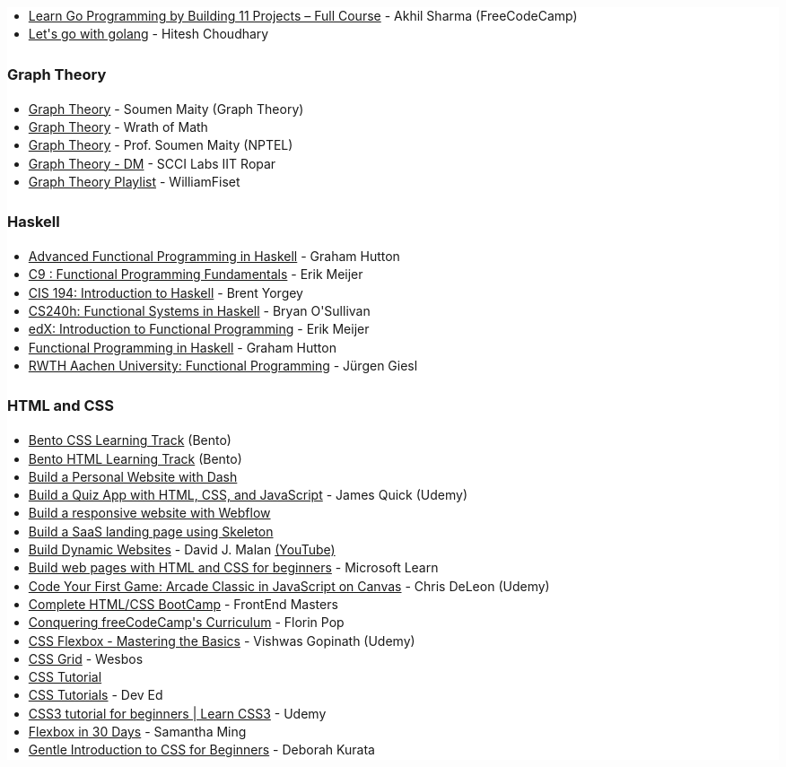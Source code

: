-   [Learn Go Programming by Building 11 Projects – Full Course](https://www.youtube.com/watch?v=jFfo23yIWac) - Akhil Sharma (FreeCodeCamp)
-   [Let's go with golang](https://www.youtube.com/playlist?list=PLRAV69dS1uWQGDQoBYMZWKjzuhCaOnBpa) - Hitesh Choudhary

### Graph Theory

-   [Graph Theory](https://www.youtube.com/playlist?list=PLZ6w_oR8t_Pw4P3t5be9WMhj1ISH7yFWI) - Soumen Maity (Graph Theory)
-   [Graph Theory](https://www.youtube.com/playlist?list=PLztBpqftvzxXBhbYxoaZJmnZF6AUQr1mH) - Wrath of Math
-   [Graph Theory](https://nptel.ac.in/courses/111106102) - Prof. Soumen Maity (NPTEL)
-   [Graph Theory - DM](https://www.youtube.com/playlist?list=PLYrahs7hsYIQiSNxTfZndQz7jWPXsA1ur) - SCCI Labs IIT Ropar
-   [Graph Theory Playlist](https://www.youtube.com/playlist?list=PLDV1Zeh2NRsDGO4--qE8yH72HFL1Km93P) - WilliamFiset

### Haskell

-   [Advanced Functional Programming in Haskell](http://www.cs.nott.ac.uk/~pszgmh/afp.html) - Graham Hutton
-   [C9 : Functional Programming Fundamentals](http://channel9.msdn.com/Series/C9-Lectures-Erik-Meijer-Functional-Programming-Fundamentals) - Erik Meijer
-   [CIS 194: Introduction to Haskell](http://www.seas.upenn.edu/~cis194/) - Brent Yorgey
-   [CS240h: Functional Systems in Haskell](http://www.scs.stanford.edu/11au-cs240h/notes/) - Bryan O'Sullivan
-   [edX: Introduction to Functional Programming](https://www.edx.org/course/introduction-functional-programming-delftx-fp101x-0) - Erik Meijer
-   [Functional Programming in Haskell](http://www.cs.nott.ac.uk/~pszgmh/pgp.html) - Graham Hutton
-   [RWTH Aachen University: Functional Programming](https://videoag.fsmpi.rwth-aachen.de/?course=12ss-funkprog) - Jürgen Giesl

### HTML and CSS

-   [Bento CSS Learning Track](https://bento.io/topic/css) (Bento)
-   [Bento HTML Learning Track](https://bento.io/topic/html) (Bento)
-   [Build a Personal Website with Dash](https://dash.generalassemb.ly)
-   [Build a Quiz App with HTML, CSS, and JavaScript](https://www.udemy.com/course/build-a-quiz-app-with-html-css-and-javascript) - James Quick (Udemy)
-   [Build a responsive website with Webflow](https://www.bloc.io/tutorials/webflow-tutorial-design-responsive-sites-with-webflow)
-   [Build a SaaS landing page using Skeleton](https://www.bloc.io/tutorials/jottly-a-beginner-s-guide-to-html-css-skeleton-and-animate-css)
-   [Build Dynamic Websites](https://web.archive.org/web/20210812200413/http://cs75.tv/2010/fall/) - David J. Malan [(YouTube)](https://www.youtube.com/playlist?list=PLvJoKWRPIu8GhAhDBAH0BFB9BS7YxM1WT)
-   [Build web pages with HTML and CSS for beginners](https://learn.microsoft.com/en-us/training/paths/build-web-pages-html-css-for-beginners/) - Microsoft Learn
-   [Code Your First Game: Arcade Classic in JavaScript on Canvas](https://www.udemy.com/code-your-first-game/) - Chris DeLeon (Udemy)
-   [Complete HTML/CSS BootCamp](https://frontendmasters.com/bootcamp/) - FrontEnd Masters
-   [Conquering freeCodeCamp's Curriculum](https://www.youtube.com/playlist?list=PLgBH1CvjOA62oNEVgz-dECiCZCE_Q3ZFH) - Florin Pop
-   [CSS Flexbox - Mastering the Basics](https://www.udemy.com/css-flexbox-mastering-the-basics/) - Vishwas Gopinath (Udemy)
-   [CSS Grid](https://cssgrid.io) - Wesbos
-   [CSS Tutorial](https://www.youtube.com/playlist?list=PL_RGaFnxSHWqMH9a9DY8LFKrJ5NJCFHHe)
-   [CSS Tutorials](https://www.youtube.com/playlist?list=PLDyQo7g0_nsUjf046cCHKJ16U1SoXrElZ) - Dev Ed
-   [CSS3 tutorial for beginners \| Learn CSS3](https://www.udemy.com/course/css3-tutorial-for-beginners-learn-css3/) - Udemy
-   [Flexbox in 30 Days](https://github.com/samanthaming/Flexbox30) - Samantha Ming
-   [Gentle Introduction to CSS for Beginners](https://www.youtube.com/playlist?list=PLErOmyzRKOCptjkM-mOfveYlgKQEx1AAf) - Deborah Kurata